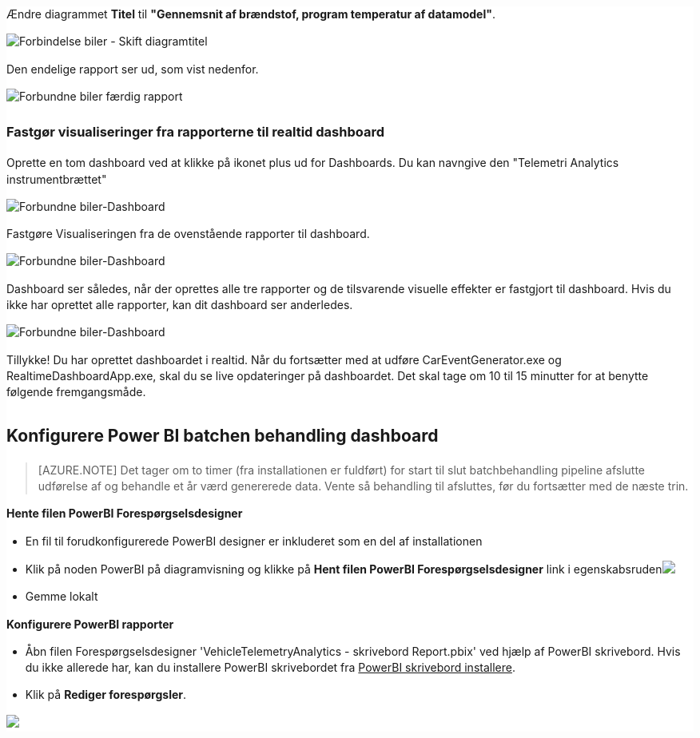 Ændre diagrammet **Titel** til **"Gennemsnit af brændstof, program temperatur af datamodel"**.

![Forbindelse biler - Skift diagramtitel](./media/cortana-analytics-playbook-vehicle-telemetry-powerbi-dashboard/connected-cars-3.4ii.png)

Den endelige rapport ser ud, som vist nedenfor.

![Forbundne biler færdig rapport](./media/cortana-analytics-playbook-vehicle-telemetry-powerbi-dashboard/connected-cars-3.4jj.png)

### <a name="pin-visualizations-from-the-reports-to-the-real-time-dashboard"></a>Fastgør visualiseringer fra rapporterne til realtid dashboard
  
Oprette en tom dashboard ved at klikke på ikonet plus ud for Dashboards. Du kan navngive den "Telemetri Analytics instrumentbrættet"

![Forbundne biler-Dashboard](./media/cortana-analytics-playbook-vehicle-telemetry-powerbi-dashboard/connected-cars-3.5.png)

Fastgøre Visualiseringen fra de ovenstående rapporter til dashboard. 
 
![Forbundne biler-Dashboard](./media/cortana-analytics-playbook-vehicle-telemetry-powerbi-dashboard/connected-cars-3.6.png)

Dashboard ser således, når der oprettes alle tre rapporter og de tilsvarende visuelle effekter er fastgjort til dashboard. Hvis du ikke har oprettet alle rapporter, kan dit dashboard ser anderledes. 

![Forbundne biler-Dashboard](./media/cortana-analytics-playbook-vehicle-telemetry-powerbi-dashboard/connected-cars-4.0.png)

Tillykke! Du har oprettet dashboardet i realtid. Når du fortsætter med at udføre CarEventGenerator.exe og RealtimeDashboardApp.exe, skal du se live opdateringer på dashboardet. Det skal tage om 10 til 15 minutter for at benytte følgende fremgangsmåde.

 
##  <a name="setup-power-bi-batch-processing-dashboard"></a>Konfigurere Power BI batchen behandling dashboard

>[AZURE.NOTE] Det tager om to timer (fra installationen er fuldført) for start til slut batchbehandling pipeline afslutte udførelse af og behandle et år værd genererede data. Vente så behandling til afsluttes, før du fortsætter med de næste trin. 

**Hente filen PowerBI Forespørgselsdesigner**

-   En fil til forudkonfigurerede PowerBI designer er inkluderet som en del af installationen
-   Klik på noden PowerBI på diagramvisning og klikke på **Hent filen PowerBI Forespørgselsdesigner** link i egenskabsruden![](./media/cortana-analytics-playbook-vehicle-telemetry-powerbi-dashboard/9.5-download-powerbi-designer.png)

-   Gemme lokalt

**Konfigurere PowerBI rapporter**

-   Åbn filen Forespørgselsdesigner 'VehicleTelemetryAnalytics - skrivebord Report.pbix' ved hjælp af PowerBI skrivebord. Hvis du ikke allerede har, kan du installere PowerBI skrivebordet fra [PowerBI skrivebord installere](http://www.microsoft.com/download/details.aspx?id=45331). 

-   Klik på **Rediger forespørgsler**.

![](./media/cortana-analytics-playbook-vehicle-telemetry-powerbi-dashboard/10-edit-powerbi-query.png)

